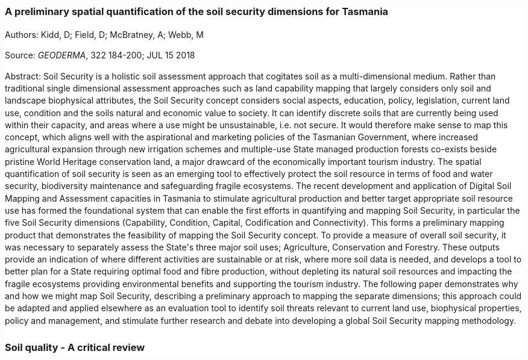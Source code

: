 ### A preliminary spatial quantification of the soil security dimensions for Tasmania

Authors:
Kidd, D; Field, D; McBratney, A; Webb, M

Source:
*GEODERMA*, 322 184-200; JUL 15 2018 

Abstract:
Soil Security is a holistic soil assessment approach that cogitates soil
as a multi-dimensional medium. Rather than traditional single
dimensional assessment approaches such as land capability mapping that
largely considers only soil and landscape biophysical attributes, the
Soil Security concept considers social aspects, education, policy,
legislation, current land use, condition and the soils natural and
economic value to society. It can identify discrete soils that are
currently being used within their capacity, and areas where a use might
be unsustainable, i.e. not secure. It would therefore make sense to map
this concept, which aligns well with the aspirational and marketing
policies of the Tasmanian Government, where increased agricultural
expansion through new irrigation schemes and multiple-use State managed
production forests co-exists beside pristine World Heritage conservation
land, a major drawcard of the economically important tourism industry.
The spatial quantification of soil security is seen as an emerging tool
to effectively protect the soil resource in terms of food and water
security, biodiversity maintenance and safeguarding fragile ecosystems.
The recent development and application of Digital Soil Mapping and
Assessment capacities in Tasmania to stimulate agricultural production
and better target appropriate soil resource use has formed the
foundational system that can enable the first efforts in quantifying and
mapping Soil Security, in particular the five Soil Security dimensions
(Capability, Condition, Capital, Codification and Connectivity). This
forms a preliminary mapping product that demonstrates the feasibility of
mapping the Soil Security concept. To provide a measure of overall soil
security, it was necessary to separately assess the State's three major
soil uses; Agriculture, Conservation and Forestry. These outputs provide
an indication of where different activities are sustainable or at risk,
where more soil data is needed, and develops a tool to better plan for a
State requiring optimal food and fibre production, without depleting its
natural soil resources and impacting the fragile ecosystems providing
environmental benefits and supporting the tourism industry. The
following paper demonstrates why and how we might map Soil Security,
describing a preliminary approach to mapping the separate dimensions;
this approach could be adapted and applied elsewhere as an evaluation
tool to identify soil threats relevant to current land use, biophysical
properties, policy and management, and stimulate further research and
debate into developing a global Soil Security mapping methodology.


### Soil quality - A critical review
